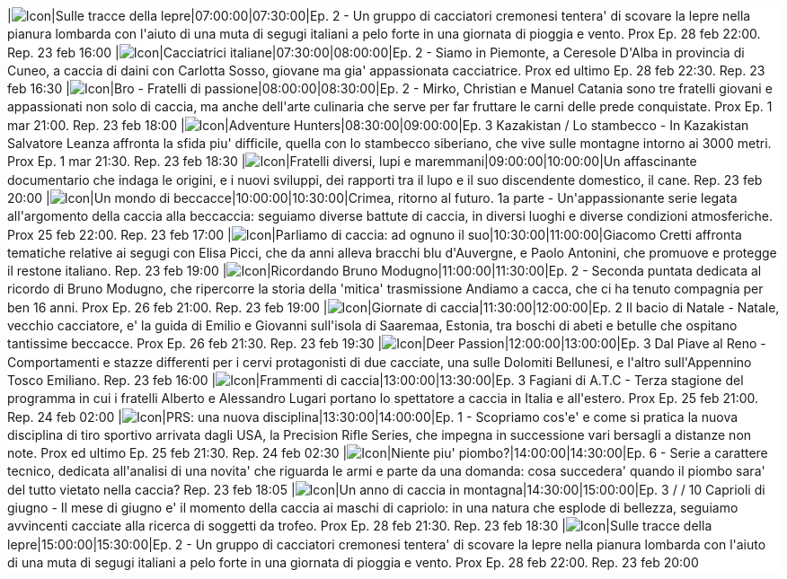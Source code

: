 |![Icon](https://guidatv.sky.it/uuid/816ab414-c86d-4cbe-9840-84d56de6194f/cover?md5ChecksumParam=37f5aff96a70cc7a862bead3e30d2b20)|Sulle tracce della lepre|07:00:00|07:30:00|Ep. 2 - Un gruppo di cacciatori cremonesi tentera&#039; di scovare la lepre nella pianura lombarda con l&#039;aiuto di una muta di segugi italiani a pelo forte in una giornata di pioggia e vento. Prox Ep. 28 feb 22:00. Rep. 23 feb 16:00
|![Icon](https://guidatv.sky.it/uuid/9477bb87-fd2a-4157-bb62-598650292a1a/cover?md5ChecksumParam=284c5e74f84989b4d9408a3b6a464b39)|Cacciatrici italiane|07:30:00|08:00:00|Ep. 2 - Siamo in Piemonte, a Ceresole D&#039;Alba in provincia di Cuneo, a caccia di daini con Carlotta Sosso, giovane ma gia&#039; appassionata cacciatrice. Prox ed ultimo Ep. 28 feb 22:30. Rep. 23 feb 16:30
|![Icon](https://guidatv.sky.it/uuid/9a086807-4c2c-4c9c-9005-bfea884588ca/cover?md5ChecksumParam=1a9b5ada5ccacb40ed916164ea6f09c2)|Bro - Fratelli di passione|08:00:00|08:30:00|Ep. 2 - Mirko, Christian e Manuel Catania sono tre fratelli giovani e appassionati non solo di caccia, ma anche dell&#039;arte culinaria che serve per far fruttare le carni delle prede conquistate. Prox Ep. 1 mar 21:00. Rep. 23 feb 18:00
|![Icon](https://guidatv.sky.it/uuid/03f47a40-42be-43f3-8bec-97df272f0d7a/cover?md5ChecksumParam=b87eeb2a2b9a0523173d921bf15734f9)|Adventure Hunters|08:30:00|09:00:00|Ep. 3 Kazakistan / Lo stambecco - In Kazakistan Salvatore Leanza affronta la sfida piu&#039; difficile, quella con lo stambecco siberiano, che vive sulle montagne intorno ai 3000 metri. Prox Ep. 1 mar 21:30. Rep. 23 feb 18:30
|![Icon](https://guidatv.sky.it/uuid/2fdc4bea-85a6-4d87-956a-b0b324548e0e/cover?md5ChecksumParam=ee707f4aaee83941e7108bb2663bcdbc)|Fratelli diversi, lupi e maremmani|09:00:00|10:00:00|Un affascinante documentario che indaga le origini, e i nuovi sviluppi, dei rapporti tra il lupo e il suo discendente domestico, il cane. Rep. 23 feb 20:00
|![Icon](https://guidatv.sky.it/uuid/45130736-05a2-413d-89af-cb2e9e9f3dfd/cover?md5ChecksumParam=0b7f330931f7b61935e462c39387f581)|Un mondo di beccacce|10:00:00|10:30:00|Crimea, ritorno al futuro. 1a parte - Un&#039;appassionante serie legata all&#039;argomento della caccia alla beccaccia: seguiamo diverse battute di caccia, in diversi luoghi e diverse condizioni atmosferiche. Prox 25 feb 22:00. Rep. 23 feb 17:00
|![Icon](https://guidatv.sky.it/uuid/40876d25-c9f1-4842-afce-1af8a55db454/cover?md5ChecksumParam=e9c69557447847bbfe4fc2cb8d73d11f)|Parliamo di caccia: ad ognuno il suo|10:30:00|11:00:00|Giacomo Cretti affronta tematiche relative ai segugi con Elisa Picci, che da anni alleva bracchi blu d&#039;Auvergne, e Paolo Antonini, che promuove e protegge il restone italiano. Rep. 23 feb 19:00
|![Icon](https://guidatv.sky.it/uuid/b3b1981e-2f9f-412f-b93b-8ccdf614238a/cover?md5ChecksumParam=a7090ba362e908a64b2db5250412c25f)|Ricordando Bruno Modugno|11:00:00|11:30:00|Ep. 2 - Seconda puntata dedicata al ricordo di Bruno Modugno, che ripercorre la storia della &#039;mitica&#039; trasmissione Andiamo a cacca, che ci ha tenuto compagnia per ben 16 anni. Prox Ep. 26 feb 21:00. Rep. 23 feb 19:00
|![Icon](https://guidatv.sky.it/uuid/c312dd73-1eb6-4fbe-9912-f43dbab7d253/cover?md5ChecksumParam=21d1a383b6c4723948e562108521f8fd)|Giornate di caccia|11:30:00|12:00:00|Ep. 2 Il bacio di Natale - Natale, vecchio cacciatore, e&#039; la guida di Emilio e Giovanni sull&#039;isola di Saaremaa, Estonia, tra boschi di abeti e betulle che ospitano tantissime beccacce. Prox Ep. 26 feb 21:30. Rep. 23 feb 19:30
|![Icon](https://guidatv.sky.it/uuid/15834e7a-be0c-46cb-bd18-45acd5620669/cover?md5ChecksumParam=de843880ba5f7b7b10cfe678c00108f7)|Deer Passion|12:00:00|13:00:00|Ep. 3 Dal Piave al Reno - Comportamenti e stazze differenti per i cervi protagonisti di due cacciate, una sulle Dolomiti Bellunesi, e l&#039;altro sull&#039;Appennino Tosco Emiliano. Rep. 23 feb 16:00
|![Icon](https://guidatv.sky.it/uuid/26e97cab-d327-4704-b797-0722ffe9e62b/cover?md5ChecksumParam=55ba7033c553fbb5b555ec70c8e026df)|Frammenti di caccia|13:00:00|13:30:00|Ep. 3 Fagiani di A.T.C - Terza stagione del programma in cui i fratelli Alberto e Alessandro Lugari portano lo spettatore a caccia in Italia e all&#039;estero. Prox Ep. 25 feb 21:00. Rep. 24 feb 02:00
|![Icon](https://guidatv.sky.it/uuid/eac4af71-38de-4c45-90a1-ad252ba3cc85/cover?md5ChecksumParam=8140ad9cdb296d0ab59f02591eef9a3d)|PRS: una nuova disciplina|13:30:00|14:00:00|Ep. 1 - Scopriamo cos&#039;e&#039; e come si pratica la nuova disciplina di tiro sportivo arrivata dagli USA, la Precision Rifle Series, che impegna in successione vari bersagli a distanze non note. Prox ed ultimo Ep. 25 feb 21:30. Rep. 24 feb 02:30
|![Icon](https://guidatv.sky.it/uuid/cadf0a30-e1b5-4bf1-9059-f09378fe87b2/cover?md5ChecksumParam=19158db75dcb5d7851141944f672cff7)|Niente piu&#039; piombo?|14:00:00|14:30:00|Ep. 6 - Serie a carattere tecnico, dedicata all&#039;analisi di una novita&#039; che riguarda le armi e parte da una domanda: cosa succedera&#039; quando il piombo sara&#039; del tutto vietato nella caccia? Rep. 23 feb 18:05
|![Icon](https://guidatv.sky.it/uuid/f086340d-cf01-41f1-b659-30e4e3db35cb/cover?md5ChecksumParam=286542342bd8debc449ef896d83fac73)|Un anno di caccia in montagna|14:30:00|15:00:00|Ep. 3 / / 10 Caprioli di giugno - Il mese di giugno e&#039; il momento della caccia ai maschi di capriolo: in una natura che esplode di bellezza, seguiamo avvincenti cacciate alla ricerca di soggetti da trofeo. Prox Ep. 28 feb 21:30. Rep. 23 feb 18:30
|![Icon](https://guidatv.sky.it/uuid/816ab414-c86d-4cbe-9840-84d56de6194f/cover?md5ChecksumParam=37f5aff96a70cc7a862bead3e30d2b20)|Sulle tracce della lepre|15:00:00|15:30:00|Ep. 2 - Un gruppo di cacciatori cremonesi tentera&#039; di scovare la lepre nella pianura lombarda con l&#039;aiuto di una muta di segugi italiani a pelo forte in una giornata di pioggia e vento. Prox Ep. 28 feb 22:00. Rep. 23 feb 20:00